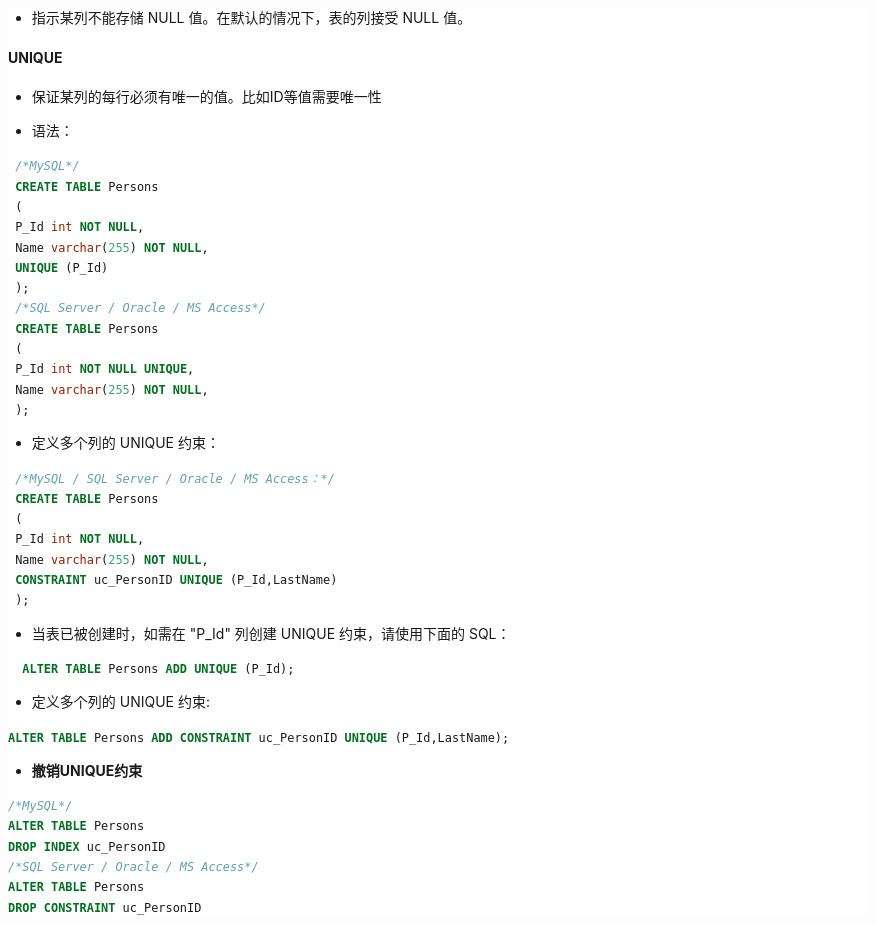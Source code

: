 * 指示某列不能存储 NULL 值。在默认的情况下，表的列接受 NULL 值。

#### UNIQUE 

* 保证某列的每行必须有唯一的值。比如ID等值需要唯一性

* 语法：

```sql
 /*MySQL*/
 CREATE TABLE Persons
 (
 P_Id int NOT NULL,
 Name varchar(255) NOT NULL,
 UNIQUE (P_Id)
 );
 /*SQL Server / Oracle / MS Access*/
 CREATE TABLE Persons
 (
 P_Id int NOT NULL UNIQUE,
 Name varchar(255) NOT NULL,
 );
```

* 定义多个列的 UNIQUE 约束：

```sql
 /*MySQL / SQL Server / Oracle / MS Access：*/
 CREATE TABLE Persons
 (
 P_Id int NOT NULL,
 Name varchar(255) NOT NULL,
 CONSTRAINT uc_PersonID UNIQUE (P_Id,LastName)
 );
```

* 当表已被创建时，如需在 "P_Id" 列创建 UNIQUE 约束，请使用下面的 SQL：

```sql
  ALTER TABLE Persons ADD UNIQUE (P_Id);
```

* 定义多个列的 UNIQUE 约束:

```sql
ALTER TABLE Persons ADD CONSTRAINT uc_PersonID UNIQUE (P_Id,LastName);
```

* **撤销UNIQUE约束**


```sql
/*MySQL*/
ALTER TABLE Persons
DROP INDEX uc_PersonID
/*SQL Server / Oracle / MS Access*/
ALTER TABLE Persons
DROP CONSTRAINT uc_PersonID
```
